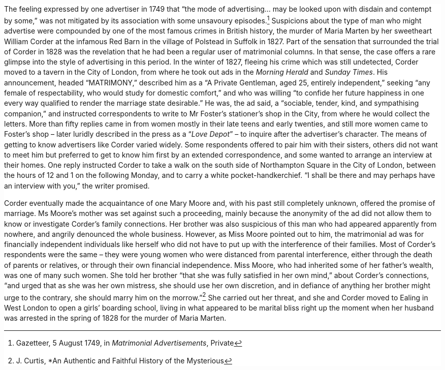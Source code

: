 The feeling expressed by one advertiser in 1749 that “the mode of
advertising… may be looked upon with disdain and contempt by some,” was
not mitigated by its association with some unsavoury episodes.[^2_Cocks_Pre-History_9]
Suspicions about the type of man who might advertise were compounded by
one of the most famous crimes in British history, the murder of Maria
Marten by her sweetheart William Corder at the infamous Red Barn in the
village of Polstead in Suffolk in 1827. Part of the sensation that
surrounded the trial of Corder in 1828 was the revelation that he had
been a regular user of matrimonial columns. In that sense, the case
offers a rare glimpse into the style of advertising in this period. In
the winter of 1827, fleeing his crime which was still undetected, Corder
moved to a tavern in the City of London, from where he took out ads in
the *Morning Herald* and *Sunday Times*. His announcement, headed
“MATRIMONY,” described him as a “A Private Gentleman, aged 25, entirely
independent,” seeking “any female of respectability, who would study for
domestic comfort,” and who was willing “to confide her future happiness
in one every way qualified to render the marriage state desirable.” He
was, the ad said, a “sociable, tender, kind, and sympathising
companion,” and instructed correspondents to write to Mr Foster’s
stationer’s shop in the City, from where he would collect the letters.
More than fifty replies came in from women mostly in their late teens
and early twenties, and still more women came to Foster’s shop – later
luridly described in the press as a “*Love Depot*” – to inquire after
the advertiser’s character. The means of getting to know advertisers
like Corder varied widely. Some respondents offered to pair him with
their sisters, others did not want to meet him but preferred to get to
know him first by an extended correspondence, and some wanted to arrange
an interview at their homes. One reply instructed Corder to take a walk
on the south side of Northampton Square in the City of London, between
the hours of 12 and 1 on the following Monday, and to carry a white
pocket-handkerchief. “I shall be there and may perhaps have an interview
with you,” the writer promised.

Corder eventually made the acquaintance of one Mary Moore and, with his
past still completely unknown, offered the promise of marriage. Ms
Moore’s mother was set against such a proceeding, mainly because the
anonymity of the ad did not allow them to know or investigate Corder’s
family connections. Her brother was also suspicious of this man who had
appeared apparently from nowhere, and angrily denounced the whole
business. However, as Miss Moore pointed out to him, the matrimonial ad
was for financially independent individuals like herself who did not
have to put up with the interference of their families. Most of Corder’s
respondents were the same – they were young women who were distanced
from parental interference, either through the death of parents or
relatives, or through their own financial independence. Miss Moore, who
had inherited some of her father’s wealth, was one of many such women.
She told her brother “that she was fully satisfied in her own mind,”
about Corder’s connections, “and urged that as she was her own mistress,
she should use her own discretion, and in defiance of anything her
brother might urge to the contrary, she should marry him on the
morrow.”[^2_Cocks_Pre-History_10] She carried out her threat, and she and Corder moved to
Ealing in West London to open a girls’ boarding school, living in what
appeared to be marital bliss right up the moment when her husband was
arrested in the spring of 1828 for the murder of Maria Marten.


[^2_Cocks_Pre-History_1]: Lawrence Stone, *The Family, Sex and Marriage in England 1500-1800*,
[^2_Cocks_Pre-History_2]: Diana O’Hara, *Courtship and Constraint: Rethinking the Making of
[^2_Cocks_Pre-History_3]: John Gillis, *For Better, for Worse: British Marriages, 1600 to the
[^2_Cocks_Pre-History_4]: See Helen Berry, *Gender, Society and Print Culture in Late-Stuart
[^2_Cocks_Pre-History_5]: Oxford Magazine, December 1770, in Anon., *Matrimonial
[^2_Cocks_Pre-History_6]: Pamphlet of The Imprejudicate Nuptial Society, undated, in Anon.,
[^2_Cocks_Pre-History_7]: *Town and Country Magazine*, March 1772, in Anon., *Matrimonial
[^2_Cocks_Pre-History_8]: Unattributed cutting, 1777, in Anon., *Matrimonial
[^2_Cocks_Pre-History_9]: Gazetteer, 5 August 1749, in *Matrimonial Advertisements*, Private
[^2_Cocks_Pre-History_10]: J. Curtis, *An Authentic and Faithful History of the Mysterious
[^2_Cocks_Pre-History_11]: Curtis, *An Authentic and Faithful History of the Mysterious
[^2_Cocks_Pre-History_12]: On the German press see Karl-Christian Fuhrer, *Contradicting
[^2_Cocks_Pre-History_13]: Twenty-two different papers are listed in the British Library
[^2_Cocks_Pre-History_14]: See ‘Matrimonial Adlets’, *The Sun*, 31 July 1893, p. 4.
[^2_Cocks_Pre-History_15]: See ‘The Alleged Matrimonial Frauds’, *(London) Times*, 3 December
[^2_Cocks_Pre-History_16]: Mona Caird, untitled essay, in Harry Quilter, (ed.), *Is Marriage
[^2_Cocks_Pre-History_17]: William Booth, *In Darkest England and the Way out*, London:
[^2_Cocks_Pre-History_18]: ‘Lonely Soldier Correspondence’, *National Archives UK*, Kew: HO
[^2_Cocks_Pre-History_19]: ‘Who Will Marry Phyllis Monkman, A Chance for Single Men’,
[^2_Cocks_Pre-History_20]: ‘Friendship Clubs’, Mass Observation Archive, University of
[^2_Cocks_Pre-History_21]: ‘The Answer to the Marriage Muddle,’ Sunday Pictorial, 18 April 1948, p. 4.
[^2_Cocks_Pre-History_22]: For instance in articles by Bernard Levin, Times, 21 and 22 June
[^2_Cocks_Pre-History_23]: *Jeffrey* no. 1 and no. 2 (1973), p. 22.